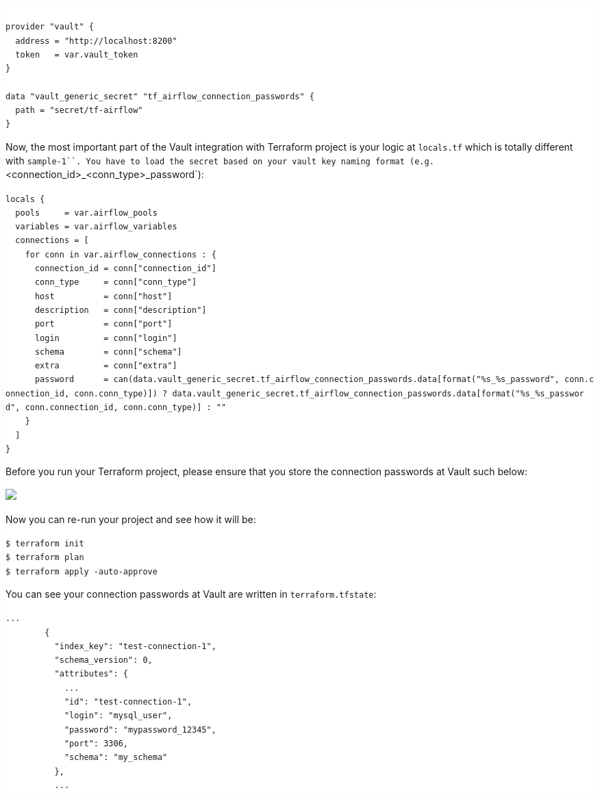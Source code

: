 ```

provider "vault" {
  address = "http://localhost:8200"
  token   = var.vault_token
}

data "vault_generic_secret" "tf_airflow_connection_passwords" {
  path = "secret/tf-airflow"
}
```

Now, the most important part of the Vault integration with Terraform project is your logic at `locals.tf` which is totally different with `sample-1``. You have to load the secret based on your vault key naming format (e.g. `<connection_id>_<conn_type>_password`):

```
locals {
  pools     = var.airflow_pools
  variables = var.airflow_variables
  connections = [
    for conn in var.airflow_connections : {
      connection_id = conn["connection_id"]
      conn_type     = conn["conn_type"]
      host          = conn["host"]
      description   = conn["description"]
      port          = conn["port"]
      login         = conn["login"]
      schema        = conn["schema"]
      extra         = conn["extra"]
      password      = can(data.vault_generic_secret.tf_airflow_connection_passwords.data[format("%s_%s_password", conn.connection_id, conn.conn_type)]) ? data.vault_generic_secret.tf_airflow_connection_passwords.data[format("%s_%s_password", conn.connection_id, conn.conn_type)] : ""
    }
  ]
}

```

Before you run your Terraform project, please ensure that you store the connection passwords at Vault such below:

![](https://user-images.githubusercontent.com/907116/282330063-cf6b498c-bde4-48a1-b18b-2165ef272880.png)

Now you can re-run your project and see how it will be:

```
$ terraform init
$ terraform plan
$ terraform apply -auto-approve
```

You can see your connection passwords at Vault are written in `terraform.tfstate`:

```
...
        {
          "index_key": "test-connection-1",
          "schema_version": 0,
          "attributes": {
            ...
            "id": "test-connection-1",
            "login": "mysql_user",
            "password": "mypassword_12345",
            "port": 3306,
            "schema": "my_schema"
          },
          ...
```